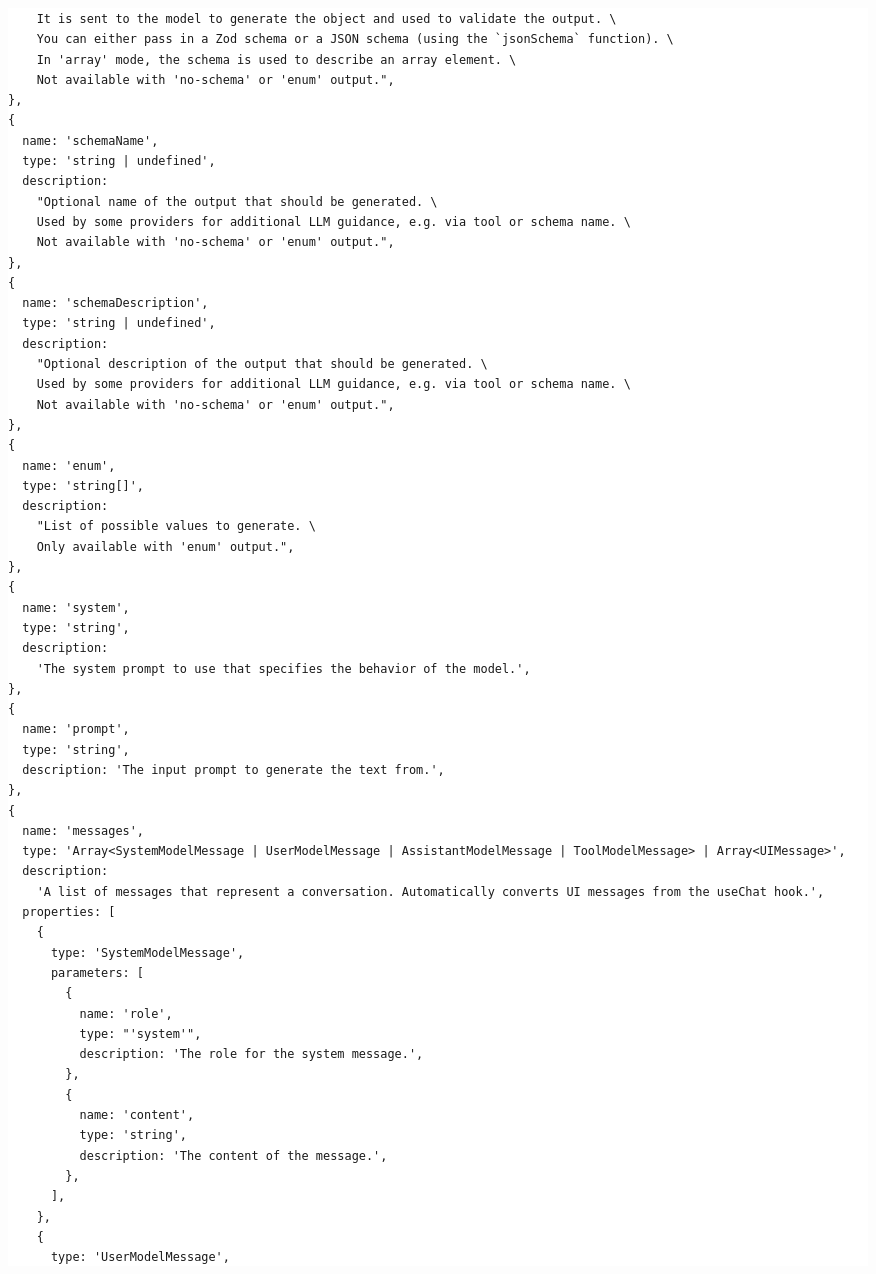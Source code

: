         It is sent to the model to generate the object and used to validate the output. \
        You can either pass in a Zod schema or a JSON schema (using the `jsonSchema` function). \
        In 'array' mode, the schema is used to describe an array element. \
        Not available with 'no-schema' or 'enum' output.",
    },
    {
      name: 'schemaName',
      type: 'string | undefined',
      description:
        "Optional name of the output that should be generated. \
        Used by some providers for additional LLM guidance, e.g. via tool or schema name. \
        Not available with 'no-schema' or 'enum' output.",
    },
    {
      name: 'schemaDescription',
      type: 'string | undefined',
      description:
        "Optional description of the output that should be generated. \
        Used by some providers for additional LLM guidance, e.g. via tool or schema name. \
        Not available with 'no-schema' or 'enum' output.",
    },
    {
      name: 'enum',
      type: 'string[]',
      description:
        "List of possible values to generate. \
        Only available with 'enum' output.",
    },
    {
      name: 'system',
      type: 'string',
      description:
        'The system prompt to use that specifies the behavior of the model.',
    },
    {
      name: 'prompt',
      type: 'string',
      description: 'The input prompt to generate the text from.',
    },
    {
      name: 'messages',
      type: 'Array<SystemModelMessage | UserModelMessage | AssistantModelMessage | ToolModelMessage> | Array<UIMessage>',
      description:
        'A list of messages that represent a conversation. Automatically converts UI messages from the useChat hook.',
      properties: [
        {
          type: 'SystemModelMessage',
          parameters: [
            {
              name: 'role',
              type: "'system'",
              description: 'The role for the system message.',
            },
            {
              name: 'content',
              type: 'string',
              description: 'The content of the message.',
            },
          ],
        },
        {
          type: 'UserModelMessage',